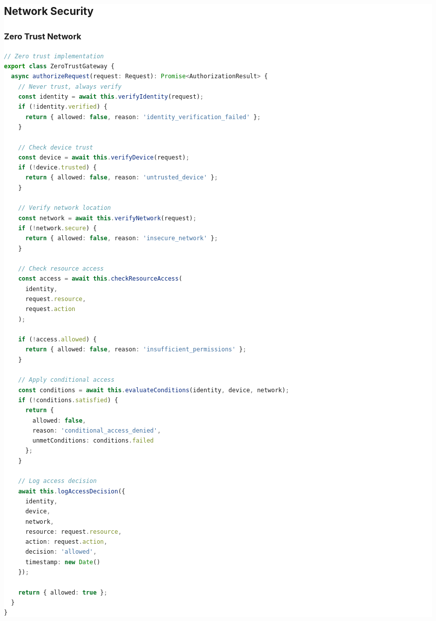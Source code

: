 ## Network Security

### Zero Trust Network

```typescript
// Zero trust implementation
export class ZeroTrustGateway {
  async authorizeRequest(request: Request): Promise<AuthorizationResult> {
    // Never trust, always verify
    const identity = await this.verifyIdentity(request);
    if (!identity.verified) {
      return { allowed: false, reason: 'identity_verification_failed' };
    }
    
    // Check device trust
    const device = await this.verifyDevice(request);
    if (!device.trusted) {
      return { allowed: false, reason: 'untrusted_device' };
    }
    
    // Verify network location
    const network = await this.verifyNetwork(request);
    if (!network.secure) {
      return { allowed: false, reason: 'insecure_network' };
    }
    
    // Check resource access
    const access = await this.checkResourceAccess(
      identity,
      request.resource,
      request.action
    );
    
    if (!access.allowed) {
      return { allowed: false, reason: 'insufficient_permissions' };
    }
    
    // Apply conditional access
    const conditions = await this.evaluateConditions(identity, device, network);
    if (!conditions.satisfied) {
      return { 
        allowed: false, 
        reason: 'conditional_access_denied',
        unmetConditions: conditions.failed
      };
    }
    
    // Log access decision
    await this.logAccessDecision({
      identity,
      device,
      network,
      resource: request.resource,
      action: request.action,
      decision: 'allowed',
      timestamp: new Date()
    });
    
    return { allowed: true };
  }
}
```
